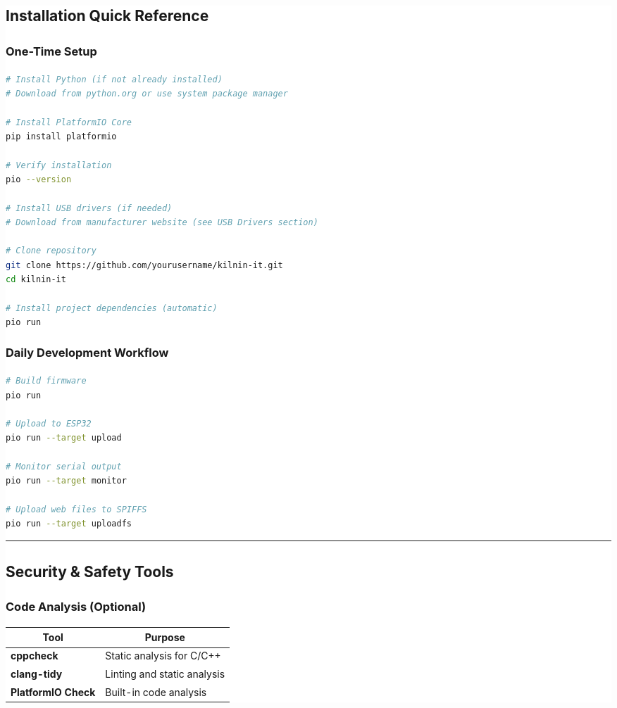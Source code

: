 
## Installation Quick Reference

### One-Time Setup

```bash
# Install Python (if not already installed)
# Download from python.org or use system package manager

# Install PlatformIO Core
pip install platformio

# Verify installation
pio --version

# Install USB drivers (if needed)
# Download from manufacturer website (see USB Drivers section)

# Clone repository
git clone https://github.com/yourusername/kilnin-it.git
cd kilnin-it

# Install project dependencies (automatic)
pio run
```

### Daily Development Workflow

```bash
# Build firmware
pio run

# Upload to ESP32
pio run --target upload

# Monitor serial output
pio run --target monitor

# Upload web files to SPIFFS
pio run --target uploadfs
```

---

## Security & Safety Tools

### Code Analysis (Optional)

| Tool | Purpose |
|------|---------|
| **cppcheck** | Static analysis for C/C++ |
| **clang-tidy** | Linting and static analysis |
| **PlatformIO Check** | Built-in code analysis |
